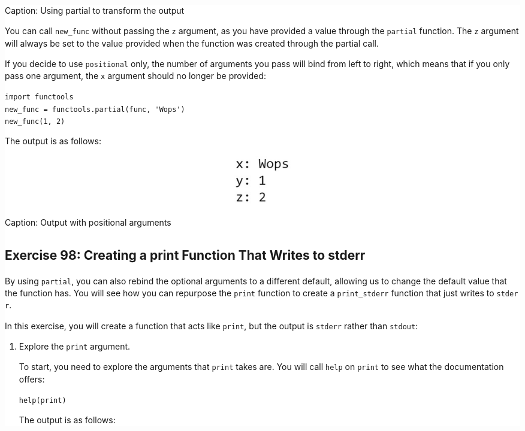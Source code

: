 
Caption: Using partial to transform the output

You can call `new_func` without passing the `z`
argument, as you have provided a value through the `partial`
function. The `z` argument will always be set to the value
provided when the function was created through the partial call.

If you decide to use `positional` only, the number of
arguments you pass will bind from left to right, which means that if you
only pass one argument, the `x` argument should no longer be
provided:


``` {.language-markup}
import functools
new_func = functools.partial(func, 'Wops')
new_func(1, 2)
```

The output is as follows:

![](./images/C13963_06_48.jpg)


Caption: Output with positional arguments


Exercise 98: Creating a print Function That Writes to stderr
------------------------------------------------------------

By using `partial`, you can also rebind the optional arguments
to a different default, allowing us to change the default value that the
function has. You will see how you can repurpose the `print`
function to create a `print_stderr` function that just writes
to `stderr`.

In this exercise, you will create a function that acts like
`print`, but the output is `stderr` rather than
`stdout`:

1.  Explore the `print` argument.

    To start, you need to explore the arguments that `print`
    takes are. You will call `help` on `print` to
    see what the documentation offers:


    ```
    help(print)
    ```

    The output is as follows:

    